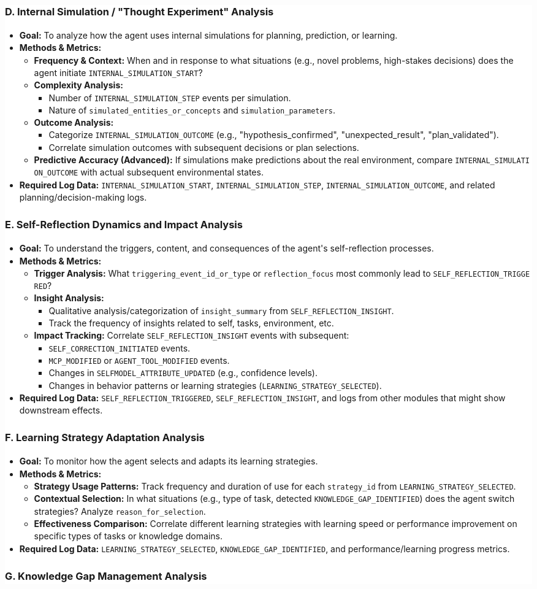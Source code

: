 ### D. Internal Simulation / "Thought Experiment" Analysis

*   **Goal:** To analyze how the agent uses internal simulations for planning, prediction, or learning.
*   **Methods & Metrics:**
    *   **Frequency & Context:** When and in response to what situations (e.g., novel problems, high-stakes decisions) does the agent initiate `INTERNAL_SIMULATION_START`?
    *   **Complexity Analysis:**
        *   Number of `INTERNAL_SIMULATION_STEP` events per simulation.
        *   Nature of `simulated_entities_or_concepts` and `simulation_parameters`.
    *   **Outcome Analysis:**
        *   Categorize `INTERNAL_SIMULATION_OUTCOME` (e.g., "hypothesis_confirmed", "unexpected_result", "plan_validated").
        *   Correlate simulation outcomes with subsequent decisions or plan selections.
    *   **Predictive Accuracy (Advanced):** If simulations make predictions about the real environment, compare `INTERNAL_SIMULATION_OUTCOME` with actual subsequent environmental states.
*   **Required Log Data:** `INTERNAL_SIMULATION_START`, `INTERNAL_SIMULATION_STEP`, `INTERNAL_SIMULATION_OUTCOME`, and related planning/decision-making logs.

### E. Self-Reflection Dynamics and Impact Analysis

*   **Goal:** To understand the triggers, content, and consequences of the agent's self-reflection processes.
*   **Methods & Metrics:**
    *   **Trigger Analysis:** What `triggering_event_id_or_type` or `reflection_focus` most commonly lead to `SELF_REFLECTION_TRIGGERED`?
    *   **Insight Analysis:**
        *   Qualitative analysis/categorization of `insight_summary` from `SELF_REFLECTION_INSIGHT`.
        *   Track the frequency of insights related to self, tasks, environment, etc.
    *   **Impact Tracking:** Correlate `SELF_REFLECTION_INSIGHT` events with subsequent:
        *   `SELF_CORRECTION_INITIATED` events.
        *   `MCP_MODIFIED` or `AGENT_TOOL_MODIFIED` events.
        *   Changes in `SELFMODEL_ATTRIBUTE_UPDATED` (e.g., confidence levels).
        *   Changes in behavior patterns or learning strategies (`LEARNING_STRATEGY_SELECTED`).
*   **Required Log Data:** `SELF_REFLECTION_TRIGGERED`, `SELF_REFLECTION_INSIGHT`, and logs from other modules that might show downstream effects.

### F. Learning Strategy Adaptation Analysis

*   **Goal:** To monitor how the agent selects and adapts its learning strategies.
*   **Methods & Metrics:**
    *   **Strategy Usage Patterns:** Track frequency and duration of use for each `strategy_id` from `LEARNING_STRATEGY_SELECTED`.
    *   **Contextual Selection:** In what situations (e.g., type of task, detected `KNOWLEDGE_GAP_IDENTIFIED`) does the agent switch strategies? Analyze `reason_for_selection`.
    *   **Effectiveness Comparison:** Correlate different learning strategies with learning speed or performance improvement on specific types of tasks or knowledge domains.
*   **Required Log Data:** `LEARNING_STRATEGY_SELECTED`, `KNOWLEDGE_GAP_IDENTIFIED`, and performance/learning progress metrics.

### G. Knowledge Gap Management Analysis
